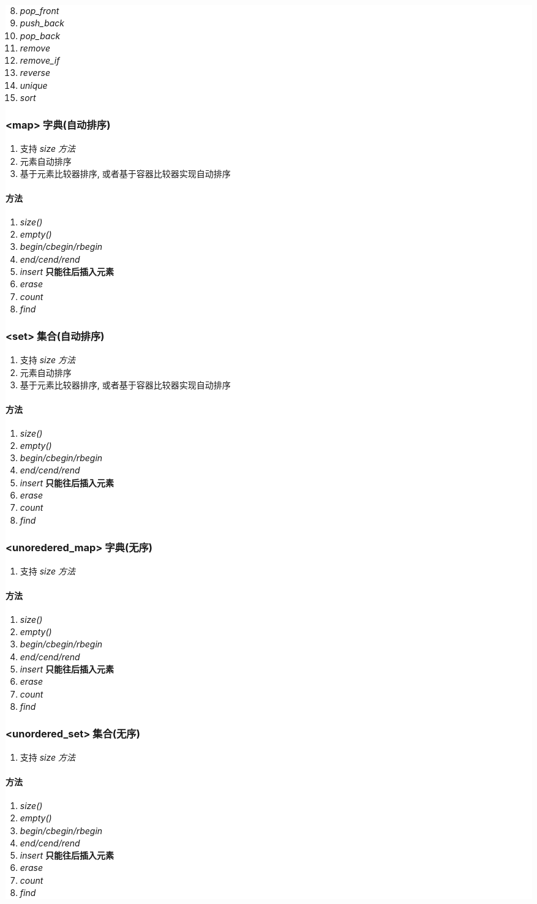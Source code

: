 8. *pop_front*
9. *push_back*
10. *pop_back*
11. *remove*      
12. *remove_if*  
13. *reverse*
14. *unique*
15. *sort*

### \<map\> 字典(自动排序) ###
1. 支持 *size 方法*
2. 元素自动排序
3. 基于元素比较器排序, 或者基于容器比较器实现自动排序
#### 方法 ####
1. *size()* 
2. *empty()*
3. *begin/cbegin/rbegin*
4. *end/cend/rend*
5. *insert* **只能往后插入元素**
6. *erase* 
7. *count*
8. *find*

### \<set\> 集合(自动排序) ###
1. 支持 *size 方法*
2. 元素自动排序
3. 基于元素比较器排序, 或者基于容器比较器实现自动排序
#### 方法 ####
1. *size()* 
2. *empty()*
3. *begin/cbegin/rbegin*
4. *end/cend/rend*
5. *insert* **只能往后插入元素**
6. *erase* 
7. *count*
8. *find*

### \<unoredered_map\> 字典(无序) ###
1. 支持 *size 方法*
#### 方法 ####
1. *size()* 
2. *empty()*
3. *begin/cbegin/rbegin*
4. *end/cend/rend*
5. *insert* **只能往后插入元素**
6. *erase* 
7. *count*
8. *find*

### \<unordered_set\> 集合(无序) ###
1. 支持 *size 方法*
#### 方法 ####
1. *size()* 
2. *empty()*
3. *begin/cbegin/rbegin*
4. *end/cend/rend*
5. *insert* **只能往后插入元素**
6. *erase* 
7. *count*
8. *find*

